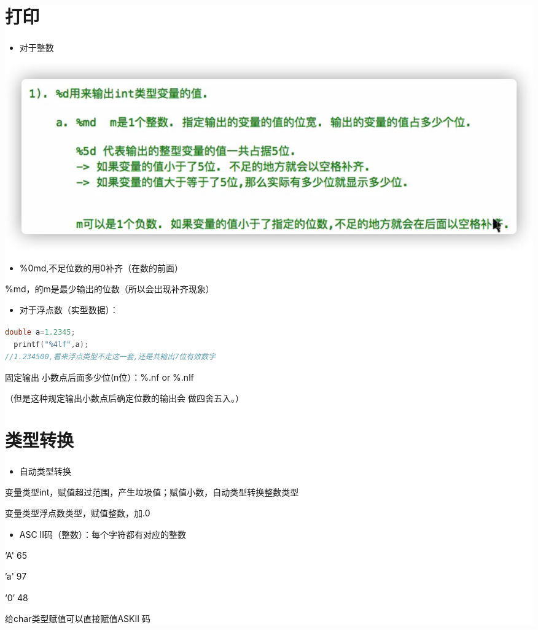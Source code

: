 # 打印

- 对于整数

![image-20210720162311955](%E5%8F%98%E9%87%8F-%E8%A1%A8%E8%BE%BE%E5%BC%8F-%E6%8E%A7%E5%88%B6%E7%BB%93%E6%9E%84.assets/image-20210720162311955.png)

- %0md,不足位数的用0补齐（在数的前面）

%md，的m是最少输出的位数（所以会出现补齐现象）

- 对于浮点数（实型数据）：

```c
double a=1.2345;
  printf("%4lf",a);
//1.234500,看来浮点类型不走这一套,还是共输出7位有效数字
```

固定输出 小数点后面多少位(n位）：%.nf or %.nlf

（但是这种规定输出小数点后确定位数的输出会 做四舍五入。）

# 类型转换

- 自动类型转换

变量类型int，赋值超过范围，产生垃圾值；赋值小数，自动类型转换整数类型

变量类型浮点数类型，赋值整数，加.0

- ASC II码（整数）：每个字符都有对应的整数

‘A' 65

’a' 97

‘0’ 48

给char类型赋值可以直接赋值ASKII 码
